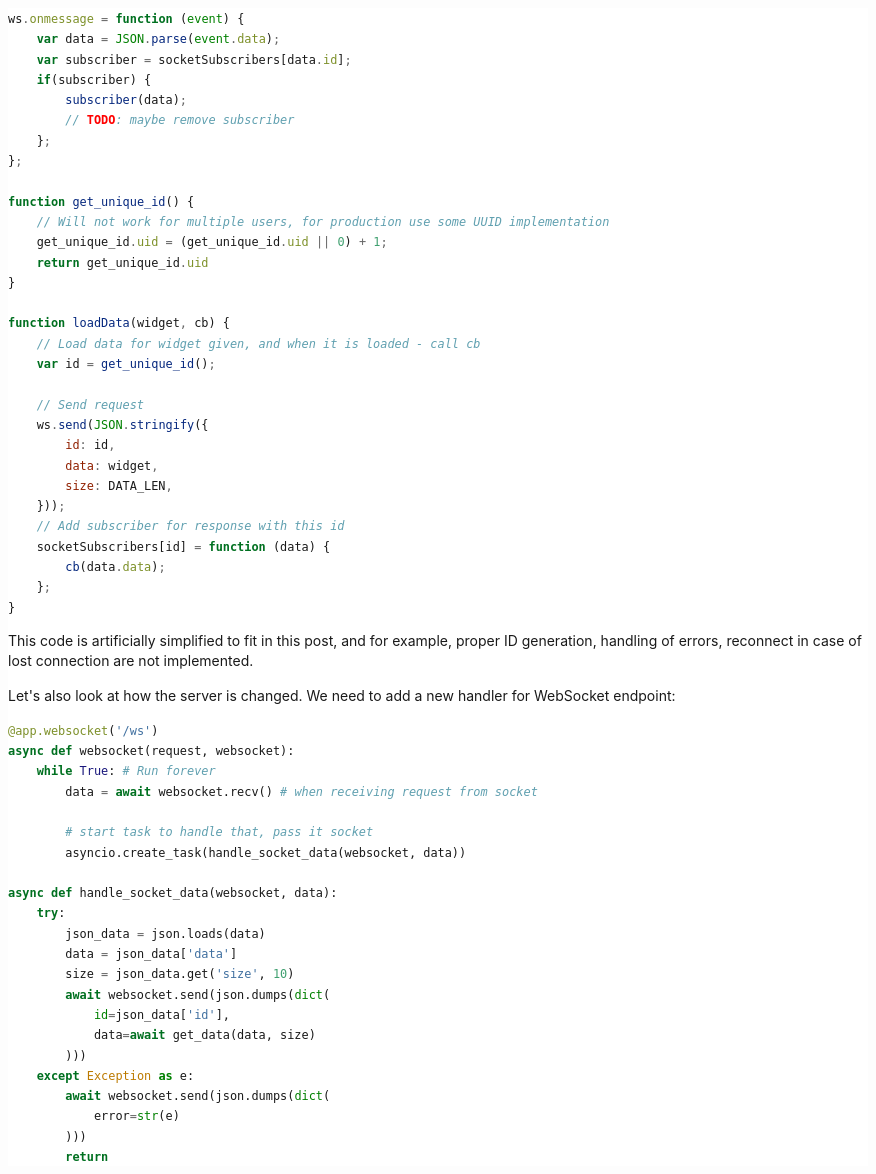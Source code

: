 ```javascript
ws.onmessage = function (event) {
    var data = JSON.parse(event.data);
    var subscriber = socketSubscribers[data.id];
    if(subscriber) {
        subscriber(data);
        // TODO: maybe remove subscriber
    };
};

function get_unique_id() {
    // Will not work for multiple users, for production use some UUID implementation
    get_unique_id.uid = (get_unique_id.uid || 0) + 1;
    return get_unique_id.uid
}

function loadData(widget, cb) {
    // Load data for widget given, and when it is loaded - call cb
    var id = get_unique_id();

    // Send request 
    ws.send(JSON.stringify({
        id: id, 
        data: widget,
        size: DATA_LEN,
    }));
    // Add subscriber for response with this id
    socketSubscribers[id] = function (data) {
        cb(data.data);
    };
}
```

This code is artificially simplified to fit in this post, and for example, proper ID generation, handling of errors, reconnect in case of lost connection are not implemented.

Let's also look at how the server is changed. We need to add a new handler for WebSocket endpoint:

```python
@app.websocket('/ws')
async def websocket(request, websocket):
    while True: # Run forever
        data = await websocket.recv() # when receiving request from socket
        
        # start task to handle that, pass it socket
        asyncio.create_task(handle_socket_data(websocket, data)) 

async def handle_socket_data(websocket, data):
    try:
        json_data = json.loads(data)
        data = json_data['data']
        size = json_data.get('size', 10)
        await websocket.send(json.dumps(dict(
            id=json_data['id'],
            data=await get_data(data, size)
        )))
    except Exception as e:
        await websocket.send(json.dumps(dict(
            error=str(e)
        )))
        return
```
